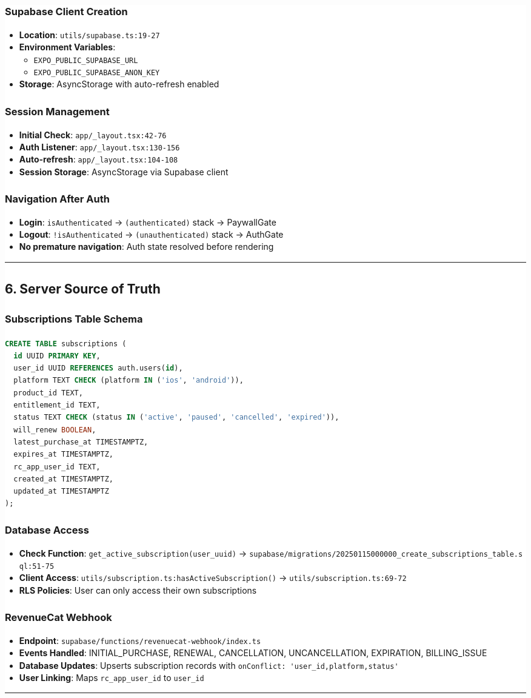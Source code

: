 ### Supabase Client Creation
- **Location**: `utils/supabase.ts:19-27`
- **Environment Variables**: 
  - `EXPO_PUBLIC_SUPABASE_URL`
  - `EXPO_PUBLIC_SUPABASE_ANON_KEY`
- **Storage**: AsyncStorage with auto-refresh enabled

### Session Management
- **Initial Check**: `app/_layout.tsx:42-76`
- **Auth Listener**: `app/_layout.tsx:130-156`
- **Auto-refresh**: `app/_layout.tsx:104-108`
- **Session Storage**: AsyncStorage via Supabase client

### Navigation After Auth
- **Login**: `isAuthenticated` → `(authenticated)` stack → PaywallGate
- **Logout**: `!isAuthenticated` → `(unauthenticated)` stack → AuthGate
- **No premature navigation**: Auth state resolved before rendering

---

## 6. Server Source of Truth

### Subscriptions Table Schema
```sql
CREATE TABLE subscriptions (
  id UUID PRIMARY KEY,
  user_id UUID REFERENCES auth.users(id),
  platform TEXT CHECK (platform IN ('ios', 'android')),
  product_id TEXT,
  entitlement_id TEXT,
  status TEXT CHECK (status IN ('active', 'paused', 'cancelled', 'expired')),
  will_renew BOOLEAN,
  latest_purchase_at TIMESTAMPTZ,
  expires_at TIMESTAMPTZ,
  rc_app_user_id TEXT,
  created_at TIMESTAMPTZ,
  updated_at TIMESTAMPTZ
);
```

### Database Access
- **Check Function**: `get_active_subscription(user_uuid)` → `supabase/migrations/20250115000000_create_subscriptions_table.sql:51-75`
- **Client Access**: `utils/subscription.ts:hasActiveSubscription()` → `utils/subscription.ts:69-72`
- **RLS Policies**: User can only access their own subscriptions

### RevenueCat Webhook
- **Endpoint**: `supabase/functions/revenuecat-webhook/index.ts`
- **Events Handled**: INITIAL_PURCHASE, RENEWAL, CANCELLATION, UNCANCELLATION, EXPIRATION, BILLING_ISSUE
- **Database Updates**: Upserts subscription records with `onConflict: 'user_id,platform,status'`
- **User Linking**: Maps `rc_app_user_id` to `user_id`

---
